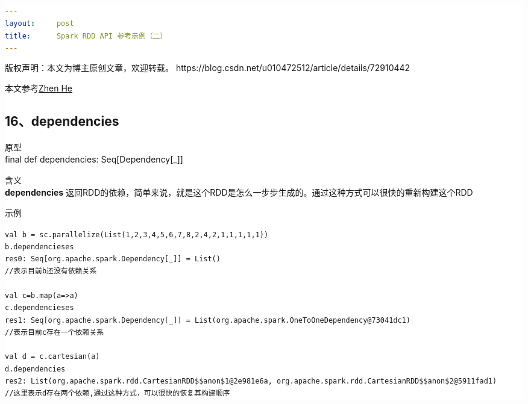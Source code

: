 ```yaml
---
layout:     post
title:      Spark RDD API 参考示例（二）
---
```

<div id="article_content" class="article_content clearfix csdn-tracking-statistics" data-pid="blog" data-mod="popu_307" data-dsm="post">
								<div class="article-copyright">
					版权声明：本文为博主原创文章，欢迎转载。					https://blog.csdn.net/u010472512/article/details/72910442				</div>
								            <div id="content_views" class="markdown_views prism-atom-one-dark">
							<!-- flowchart 箭头图标 勿删 -->
							<svg xmlns="http://www.w3.org/2000/svg" style="display: none;"><path stroke-linecap="round" d="M5,0 0,2.5 5,5z" id="raphael-marker-block" style="-webkit-tap-highlight-color: rgba(0, 0, 0, 0);"></path></svg>
							<p>本文参考<a href="http://homepage.cs.latrobe.edu.au/zhe/ZhenHeSparkRDDAPIExamples.html" rel="nofollow" target="_blank">Zhen He</a></p>



<h2 id="16dependencies"><strong>16、dependencies</strong></h2>

<p>原型  <br>
final def dependencies: Seq[Dependency[_]]</p>

<p>含义 <br>
<strong>dependencies</strong> 返回RDD的依赖，简单来说，就是这个RDD是怎么一步步生成的。通过这种方式可以很快的重新构建这个RDD</p>

<p>示例</p>

<pre class="prettyprint"><code class="language-scala hljs "><span class="hljs-keyword">val</span> b = sc.parallelize(List(<span class="hljs-number">1</span>,<span class="hljs-number">2</span>,<span class="hljs-number">3</span>,<span class="hljs-number">4</span>,<span class="hljs-number">5</span>,<span class="hljs-number">6</span>,<span class="hljs-number">7</span>,<span class="hljs-number">8</span>,<span class="hljs-number">2</span>,<span class="hljs-number">4</span>,<span class="hljs-number">2</span>,<span class="hljs-number">1</span>,<span class="hljs-number">1</span>,<span class="hljs-number">1</span>,<span class="hljs-number">1</span>,<span class="hljs-number">1</span>))
b.dependencieses
res0: Seq[org.apache.spark.Dependency[_]] = List()
<span class="hljs-comment">//表示目前b还没有依赖关系</span>

<span class="hljs-keyword">val</span> c=b.map(a=&gt;a)
c.dependencieses
res1: Seq[org.apache.spark.Dependency[_]] = List(org.apache.spark.OneToOneDependency@<span class="hljs-number">73041</span>dc1)
<span class="hljs-comment">//表示目前c存在一个依赖关系</span>

<span class="hljs-keyword">val</span> d = c.cartesian(a)
d.dependencies
res2: List(org.apache.spark.rdd.CartesianRDD$$anon$<span class="hljs-number">1</span>@<span class="hljs-number">2e981</span>e6a, org.apache.spark.rdd.CartesianRDD$$anon$<span class="hljs-number">2</span>@<span class="hljs-number">5911</span>fad1)
<span class="hljs-comment">//这里表示d存在两个依赖,通过这种方式，可以很快的恢复其构建顺序</span>
</code></pre>
